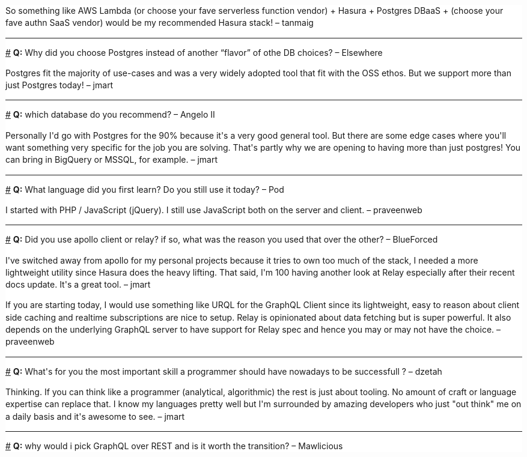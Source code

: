 So something like AWS Lambda (or choose your fave serverless function vendor) + Hasura + Postgres DBaaS + (choose your fave authn SaaS vendor) would be my recommended Hasura stack! – tanmaig

---

<a href="#why-did-you-choose" name="why-did-you-choose">#</a> **Q:** Why did you choose Postgres instead of another “flavor” of othe DB choices? – Elsewhere

Postgres fit the majority of use-cases and was a very widely adopted tool that fit with the OSS ethos. But we support more than just Postgres today! – jmart

---

<a href="#which-database-do-you" name="which-database-do-you">#</a> **Q:** which database do you recommend? – Angelo II

Personally I'd go with Postgres for the 90% because it's a very good general tool. But there are some edge cases where you'll want something very specific for the job you are solving. That's partly why we are opening to having more than just postgres! You can bring in BigQuery or MSSQL, for example. – jmart

---

<a href="#what-language-did-you" name="what-language-did-you">#</a> **Q:** What language did you first learn? Do you still use it today? – Pod

I started with PHP / JavaScript (jQuery). I still use JavaScript both on the server and client. – praveenweb

---

<a href="#did-you-use-apollo" name="did-you-use-apollo">#</a> **Q:** Did you use apollo client or relay? if so, what was the reason you used that over the other? – BlueForced

I've switched away from apollo for my personal projects because it tries to own too much of the stack, I needed a more lightweight utility since Hasura does the heavy lifting. That said, I'm 100 having another look at Relay especially after their recent docs update. It's a great tool. – jmart

If you are starting today, I would use something like URQL for the GraphQL Client since its lightweight, easy to reason about client side caching and realtime subscriptions are nice to setup. Relay is opinionated about data fetching but is super powerful. It also depends on the underlying GraphQL server to have support for Relay spec and hence you may or may not have the choice. – praveenweb

---

<a href="#whats-for-you" name="whats-for-you">#</a> **Q:** What's for you the most important skill a programmer should have nowadays to be successfull ? – dzetah

Thinking. If you can think like a programmer (analytical, algorithmic) the rest is just about tooling. No amount of craft or language expertise can replace that. I know my languages pretty well but I'm surrounded by amazing developers who just "out think" me on a daily basis and it's awesome to see. – jmart

---

<a href="#why-would-i-pick" name="why-would-i-pick">#</a> **Q:** why would i pick GraphQL over REST and is it worth the transition? – Mawlicious
